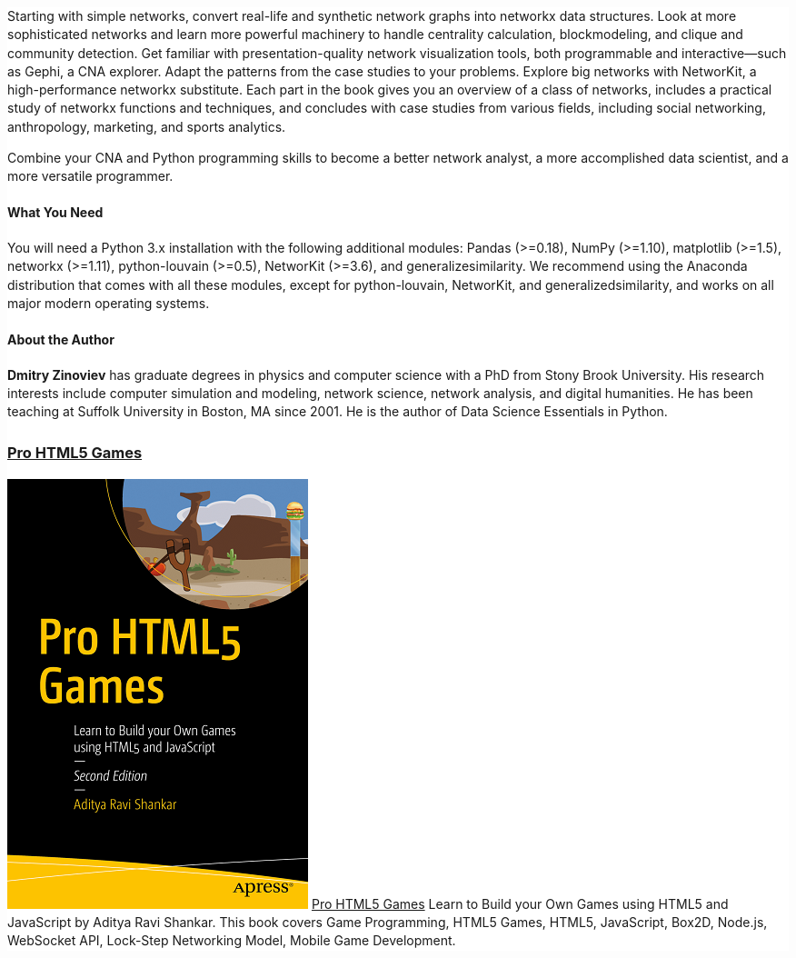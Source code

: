 Starting with simple networks, convert real-life and synthetic network graphs into networkx data structures. Look at more sophisticated networks and learn more powerful machinery to handle centrality calculation, blockmodeling, and clique and community detection. Get familiar with presentation-quality network visualization tools, both programmable and interactive—such as Gephi, a CNA explorer. Adapt the patterns from the case studies to your problems. Explore big networks with NetworKit, a high-performance networkx substitute. Each part in the book gives you an overview of a class of networks, includes a practical study of networkx functions and techniques, and concludes with case studies from various fields, including social networking, anthropology, marketing, and sports analytics.

Combine your CNA and Python programming skills to become a better network analyst, a more accomplished data scientist, and a more versatile programmer.

#### What You Need
You will need a Python 3.x installation with the following additional modules: Pandas (>=0.18), NumPy (>=1.10), matplotlib (>=1.5), networkx (>=1.11), python-louvain (>=0.5), NetworKit (>=3.6), and generalizesimilarity. We recommend using the Anaconda distribution that comes with all these modules, except for python-louvain, NetworKit, and generalizedsimilarity, and works on all major modern operating systems.

#### About the Author
**Dmitry Zinoviev** has graduate degrees in physics and computer science with a PhD from Stony Brook University. His research interests include computer simulation and modeling, network science, network analysis, and digital humanities. He has been teaching at Suffolk University in Boston, MA since 2001. He is the author of Data Science Essentials in Python.

### <a name="new2"></a>[Pro HTML5 Games](https://www.apress.com/us/book/9781484229095)
[![Pro HTML5 Games](/assets/img/learning/apress/pro-html5-games.png)](https://www.apress.com/us/book/9781484229095)
[Pro HTML5 Games](https://www.apress.com/us/book/9781484229095) Learn to Build your Own Games using HTML5 and JavaScript by Aditya Ravi Shankar. This book covers Game Programming, HTML5 Games, HTML5, JavaScript, Box2D, Node.js, WebSocket API, Lock-Step Networking Model, Mobile Game Development.
